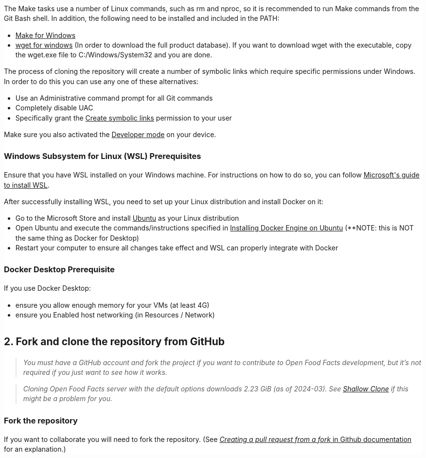 The Make tasks use a number of Linux commands, such as rm and nproc, so it is recommended to run Make commands from the Git Bash shell. In addition, the following need to be installed and included in the PATH:

- [Make for Windows](http://gnuwin32.sourceforge.net/packages/make.htm)
- [wget for windows](https://eternallybored.org/misc/wget/) (In order to download the full product database). If you want to download wget with the executable, copy the wget.exe file to C:/Windows/System32 and you are done.

The process of cloning the repository will create a number of symbolic links which require specific permissions under Windows. In order to do this you can use any one of these alternatives:

- Use an Administrative command prompt for all Git commands
- Completely disable UAC
- Specifically grant the [Create symbolic links](https://learn.microsoft.com/en-us/windows/security/threat-protection/security-policy-settings/create-symbolic-links) permission to your user

Make sure you also activated the [Developer mode](https://learn.microsoft.com/en-us/windows/apps/get-started/enable-your-device-for-development) on your device.

### Windows Subsystem for Linux (WSL) Prerequisites

Ensure that you have WSL installed on your Windows machine. For instructions on how to do so, you can follow [Microsoft's guide to install WSL](https://learn.microsoft.com/en-us/windows/wsl/install).

After successfully installing WSL, you need to set up your Linux distribution and install Docker on it:

- Go to the Microsoft Store and install [Ubuntu](https://www.microsoft.com/store/productId/9PDXGNCFSCZV?ocid=pdpshare) as your Linux distribution
- Open Ubuntu and execute the commands/instructions specified in [Installing Docker Engine on Ubuntu](https://docs.docker.com/engine/install/ubuntu/) (\*\*NOTE: this is NOT the same thing as Docker for Desktop)
- Restart your computer to ensure all changes take effect and WSL can properly integrate with Docker

### Docker Desktop Prerequisite

If you use Docker Desktop:

- ensure you allow enough memory for your VMs (at least 4G)
- ensure you Enabled host networking (in Resources / Network)

## 2. Fork and clone the repository from GitHub

> _You must have a GitHub account and fork the project if you want to contribute to Open Food Facts development, but it’s not required if you just want to see how it works._

> _Cloning Open Food Facts server with the default options downloads 2.23 GiB (as of 2024-03). See [Shallow Clone](#shallow-clone) if this might be a problem for you._

### Fork the repository

If you want to collaborate you will need to fork the repository.
(See [_Creating a pull request from a fork_ in Github documentation](https://docs.github.com/en/pull-requests/collaborating-with-pull-requests/proposing-changes-to-your-work-with-pull-requests/creating-a-pull-request-from-a-fork) for an explanation.)
